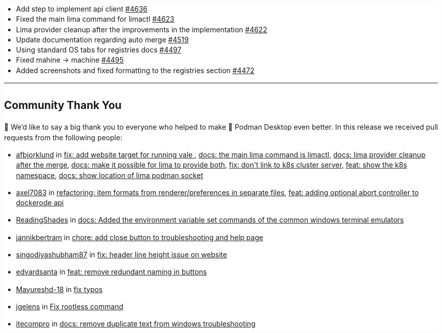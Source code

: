 - Add step to implement api client [#4636](https://github.com/containers/podman-desktop/pull/4636)
- Fixed the main lima command for limactl [#4623](https://github.com/containers/podman-desktop/pull/4623) 
- Lima provider cleanup after the improvements in the implementation [#4622](https://github.com/containers/podman-desktop/pull/4622) 
- Update documentation regarding auto merge [#4519](https://github.com/containers/podman-desktop/pull/4519)
- Using standard OS tabs for registries docs [#4497](https://github.com/containers/podman-desktop/pull/4497)
- Fixed mahine -> machine [#4495](https://github.com/containers/podman-desktop/pull/4495)
- Added screenshots and fixed formatting to the registries section [#4472](https://github.com/containers/podman-desktop/pull/4472)

---

## Community Thank You

🎉 We’d like to say a big thank you to everyone who helped to make 🦭 Podman Desktop even better. In this
release we received pull requests from the following people:

- [afbjorklund](https://github.com/afbjorklund) in [fix: add website target for running vale ](https://github.com/containers/podman-desktop/pull/4547), [docs: the main lima command is limactl](https://github.com/containers/podman-desktop/pull/4623), [ docs: lima provider cleanup after the merge](https://github.com/containers/podman-desktop/pull/4622), [docs: make it possible for lima to provide both](https://github.com/containers/podman-desktop/pull/4789), [fix: don't link to k8s cluster server](https://github.com/containers/podman-desktop/pull/5087), [feat: show the k8s namespace](https://github.com/containers/podman-desktop/pull/5088), [docs: show location of lima podman socket](https://github.com/containers/podman-desktop/pull/5090)

- [axel7083](https://github.com/axel7083) in [refactoring: item formats from renderer/preferences in separate files](https://github.com/containers/podman-desktop/pull/3728), [feat: adding optional abort controller to dockerode api](https://github.com/containers/podman-desktop/pull/4364)

- [ReadingShades](https://github.com/ReadingShades) in [docs: Added the environment variable set commands of the common windows terminal emulators](https://github.com/containers/podman-desktop/pull/4245) 

- [jannikbertram](https://github.com/jannikbertram) in [chore: add close button to troubleshooting and help page](https://github.com/containers/podman-desktop/pull/4457)

- [singodiyashubham87](https://github.com/singodiyashubham87) in [fix: header line height issue on website](https://github.com/containers/podman-desktop/pull/4494)

- [edvardsanta](https://github.com/edvardsanta) in [feat: remove redundant naming in buttons](https://github.com/containers/podman-desktop/pull/4518)

- [Mayureshd-18](https://github.com/Mayureshd-18) in [fix typos](https://github.com/containers/podman-desktop/pull/4551)

- [jgelens](https://github.com/jgelens) in [Fix rootless command](https://github.com/containers/podman-desktop/pull/4609)

- [itecompro](https://github.com/itecompro) in [docs: remove duplicate text from windows troubleshooting](https://github.com/containers/podman-desktop/pull/4652)

